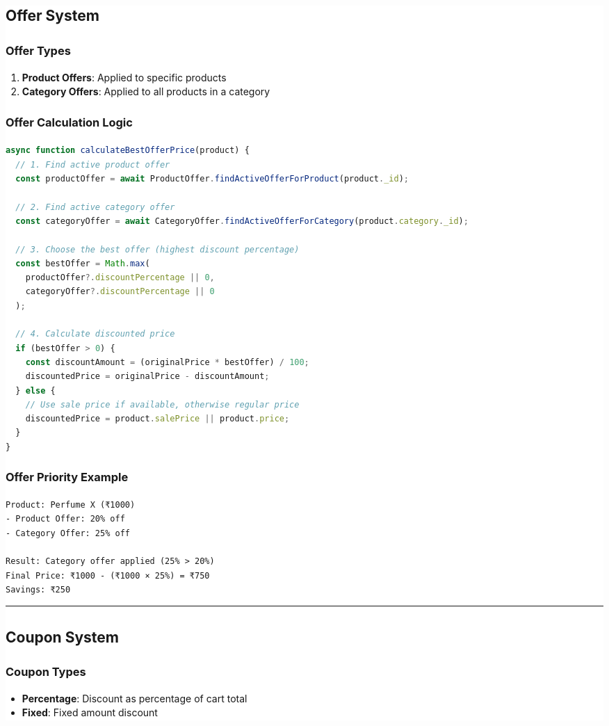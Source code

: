 
## Offer System

### Offer Types
1. **Product Offers**: Applied to specific products
2. **Category Offers**: Applied to all products in a category

### Offer Calculation Logic

```javascript
async function calculateBestOfferPrice(product) {
  // 1. Find active product offer
  const productOffer = await ProductOffer.findActiveOfferForProduct(product._id);
  
  // 2. Find active category offer
  const categoryOffer = await CategoryOffer.findActiveOfferForCategory(product.category._id);
  
  // 3. Choose the best offer (highest discount percentage)
  const bestOffer = Math.max(
    productOffer?.discountPercentage || 0,
    categoryOffer?.discountPercentage || 0
  );
  
  // 4. Calculate discounted price
  if (bestOffer > 0) {
    const discountAmount = (originalPrice * bestOffer) / 100;
    discountedPrice = originalPrice - discountAmount;
  } else {
    // Use sale price if available, otherwise regular price
    discountedPrice = product.salePrice || product.price;
  }
}
```

### Offer Priority Example
```
Product: Perfume X (₹1000)
- Product Offer: 20% off
- Category Offer: 25% off

Result: Category offer applied (25% > 20%)
Final Price: ₹1000 - (₹1000 × 25%) = ₹750
Savings: ₹250
```

---

## Coupon System

### Coupon Types
- **Percentage**: Discount as percentage of cart total
- **Fixed**: Fixed amount discount

